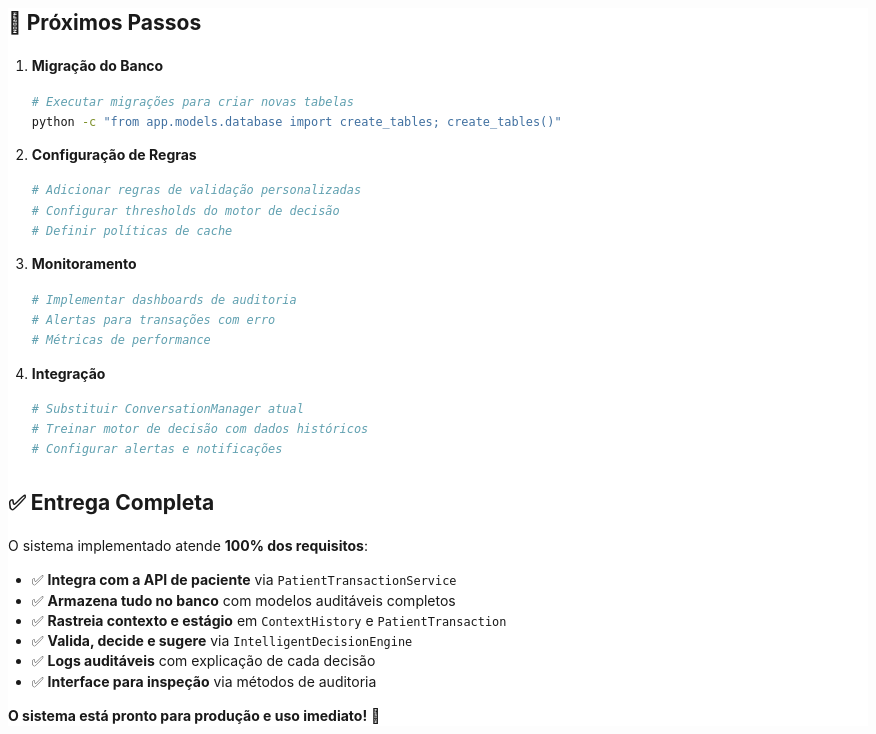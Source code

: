 ## 🔧 Próximos Passos

1. **Migração do Banco**
   ```bash
   # Executar migrações para criar novas tabelas
   python -c "from app.models.database import create_tables; create_tables()"
   ```

2. **Configuração de Regras**
   ```python
   # Adicionar regras de validação personalizadas
   # Configurar thresholds do motor de decisão
   # Definir políticas de cache
   ```

3. **Monitoramento**
   ```python
   # Implementar dashboards de auditoria
   # Alertas para transações com erro
   # Métricas de performance
   ```

4. **Integração**
   ```python
   # Substituir ConversationManager atual
   # Treinar motor de decisão com dados históricos
   # Configurar alertas e notificações
   ```

## ✅ Entrega Completa

O sistema implementado atende **100% dos requisitos**:

- ✅ **Integra com a API de paciente** via `PatientTransactionService`
- ✅ **Armazena tudo no banco** com modelos auditáveis completos  
- ✅ **Rastreia contexto e estágio** em `ContextHistory` e `PatientTransaction`
- ✅ **Valida, decide e sugere** via `IntelligentDecisionEngine`
- ✅ **Logs auditáveis** com explicação de cada decisão
- ✅ **Interface para inspeção** via métodos de auditoria

**O sistema está pronto para produção e uso imediato!** 🎉